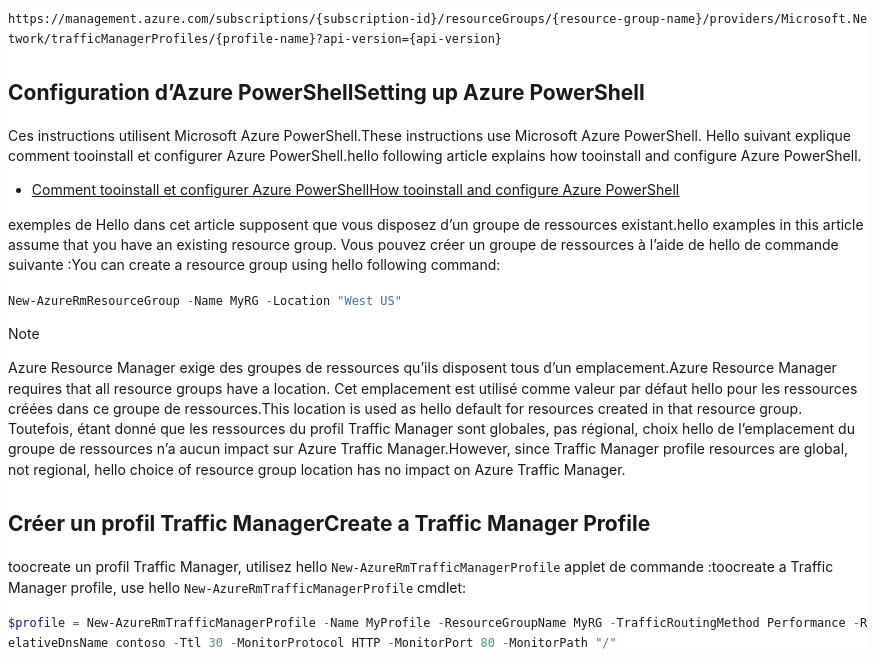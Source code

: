     https://management.azure.com/subscriptions/{subscription-id}/resourceGroups/{resource-group-name}/providers/Microsoft.Network/trafficManagerProfiles/{profile-name}?api-version={api-version}

## <a name="setting-up-azure-powershell"></a><span data-ttu-id="2b22f-111">Configuration d’Azure PowerShell</span><span class="sxs-lookup"><span data-stu-id="2b22f-111">Setting up Azure PowerShell</span></span>

<span data-ttu-id="2b22f-112">Ces instructions utilisent Microsoft Azure PowerShell.</span><span class="sxs-lookup"><span data-stu-id="2b22f-112">These instructions use Microsoft Azure PowerShell.</span></span> <span data-ttu-id="2b22f-113">Hello suivant explique comment tooinstall et configurer Azure PowerShell.</span><span class="sxs-lookup"><span data-stu-id="2b22f-113">hello following article explains how tooinstall and configure Azure PowerShell.</span></span>

* [<span data-ttu-id="2b22f-114">Comment tooinstall et configurer Azure PowerShell</span><span class="sxs-lookup"><span data-stu-id="2b22f-114">How tooinstall and configure Azure PowerShell</span></span>](/powershell/azure/overview)

<span data-ttu-id="2b22f-115">exemples de Hello dans cet article supposent que vous disposez d’un groupe de ressources existant.</span><span class="sxs-lookup"><span data-stu-id="2b22f-115">hello examples in this article assume that you have an existing resource group.</span></span> <span data-ttu-id="2b22f-116">Vous pouvez créer un groupe de ressources à l’aide de hello de commande suivante :</span><span class="sxs-lookup"><span data-stu-id="2b22f-116">You can create a resource group using hello following command:</span></span>

```powershell
New-AzureRmResourceGroup -Name MyRG -Location "West US"
```

> [!NOTE]
> <span data-ttu-id="2b22f-117">Azure Resource Manager exige des groupes de ressources qu’ils disposent tous d’un emplacement.</span><span class="sxs-lookup"><span data-stu-id="2b22f-117">Azure Resource Manager requires that all resource groups have a location.</span></span> <span data-ttu-id="2b22f-118">Cet emplacement est utilisé comme valeur par défaut hello pour les ressources créées dans ce groupe de ressources.</span><span class="sxs-lookup"><span data-stu-id="2b22f-118">This location is used as hello default for resources created in that resource group.</span></span> <span data-ttu-id="2b22f-119">Toutefois, étant donné que les ressources du profil Traffic Manager sont globales, pas régional, choix hello de l’emplacement du groupe de ressources n’a aucun impact sur Azure Traffic Manager.</span><span class="sxs-lookup"><span data-stu-id="2b22f-119">However, since Traffic Manager profile resources are global, not regional, hello choice of resource group location has no impact on Azure Traffic Manager.</span></span>

## <a name="create-a-traffic-manager-profile"></a><span data-ttu-id="2b22f-120">Créer un profil Traffic Manager</span><span class="sxs-lookup"><span data-stu-id="2b22f-120">Create a Traffic Manager Profile</span></span>

<span data-ttu-id="2b22f-121">toocreate un profil Traffic Manager, utilisez hello `New-AzureRmTrafficManagerProfile` applet de commande :</span><span class="sxs-lookup"><span data-stu-id="2b22f-121">toocreate a Traffic Manager profile, use hello `New-AzureRmTrafficManagerProfile` cmdlet:</span></span>

```powershell
$profile = New-AzureRmTrafficManagerProfile -Name MyProfile -ResourceGroupName MyRG -TrafficRoutingMethod Performance -RelativeDnsName contoso -Ttl 30 -MonitorProtocol HTTP -MonitorPort 80 -MonitorPath "/"
```
